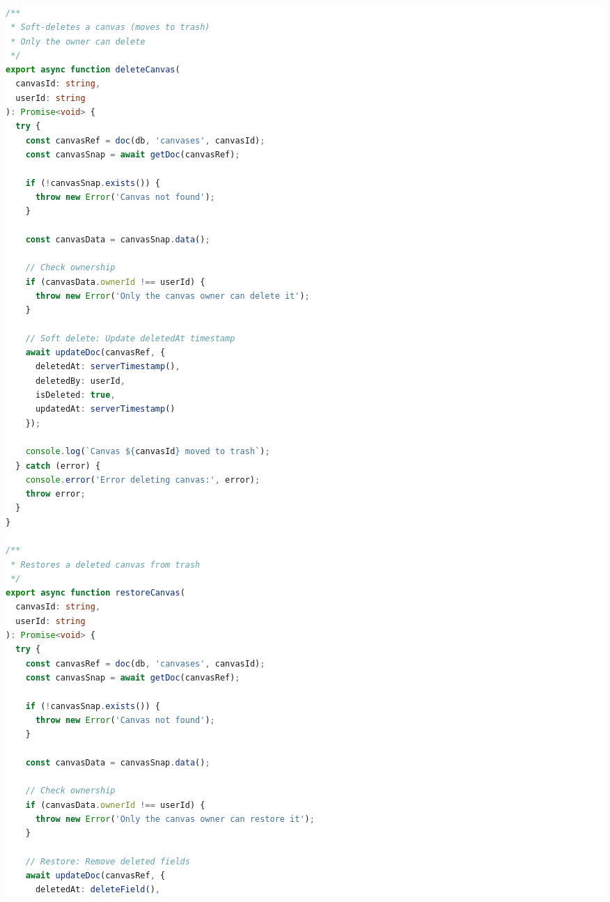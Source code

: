```typescript
/**
 * Soft-deletes a canvas (moves to trash)
 * Only the owner can delete
 */
export async function deleteCanvas(
  canvasId: string, 
  userId: string
): Promise<void> {
  try {
    const canvasRef = doc(db, 'canvases', canvasId);
    const canvasSnap = await getDoc(canvasRef);
    
    if (!canvasSnap.exists()) {
      throw new Error('Canvas not found');
    }
    
    const canvasData = canvasSnap.data();
    
    // Check ownership
    if (canvasData.ownerId !== userId) {
      throw new Error('Only the canvas owner can delete it');
    }
    
    // Soft delete: Update deletedAt timestamp
    await updateDoc(canvasRef, {
      deletedAt: serverTimestamp(),
      deletedBy: userId,
      isDeleted: true,
      updatedAt: serverTimestamp()
    });
    
    console.log(`Canvas ${canvasId} moved to trash`);
  } catch (error) {
    console.error('Error deleting canvas:', error);
    throw error;
  }
}

/**
 * Restores a deleted canvas from trash
 */
export async function restoreCanvas(
  canvasId: string,
  userId: string
): Promise<void> {
  try {
    const canvasRef = doc(db, 'canvases', canvasId);
    const canvasSnap = await getDoc(canvasRef);
    
    if (!canvasSnap.exists()) {
      throw new Error('Canvas not found');
    }
    
    const canvasData = canvasSnap.data();
    
    // Check ownership
    if (canvasData.ownerId !== userId) {
      throw new Error('Only the canvas owner can restore it');
    }
    
    // Restore: Remove deleted fields
    await updateDoc(canvasRef, {
      deletedAt: deleteField(),
```